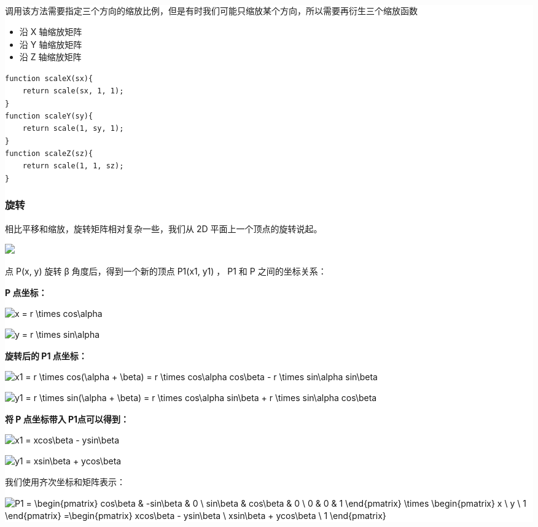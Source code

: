 调用该方法需要指定三个方向的缩放比例，但是有时我们可能只缩放某个方向，所以需要再衍生三个缩放函数

*   沿 X 轴缩放矩阵
*   沿 Y 轴缩放矩阵
*   沿 Z 轴缩放矩阵

```
function scaleX(sx){
    return scale(sx, 1, 1);
}
function scaleY(sy){
    return scale(1, sy, 1);
}
function scaleZ(sz){
    return scale(1, 1, sz);
}

```

### 旋转

相比平移和缩放，旋转矩阵相对复杂一些，我们从 2D 平面上一个顶点的旋转说起。

![](https://user-gold-cdn.xitu.io/2018/10/24/166a3f4f493efad8?w=780&h=692&f=jpeg&s=74802)

点 P(x, y) 旋转 β 角度后，得到一个新的顶点 P1(x1, y1) ， P1 和 P 之间的坐标关系：

**P 点坐标：**

![x = r \times cos\alpha](https://juejin.im/equation?tex=x%20%3D%20r%20%5Ctimes%20cos%5Calpha)

![y = r \times sin\alpha](https://juejin.im/equation?tex=y%20%3D%20r%20%5Ctimes%20sin%5Calpha)

**旋转后的 P1 点坐标：**

![x1 = r \times cos(\alpha + \beta) = r \times cos\alpha  cos\beta - r \times sin\alpha sin\beta](https://juejin.im/equation?tex=x1%20%3D%20r%20%5Ctimes%20cos(%5Calpha%20%2B%20%5Cbeta)%20%3D%20r%20%5Ctimes%20cos%5Calpha%20%20cos%5Cbeta%20-%20r%20%5Ctimes%20sin%5Calpha%20sin%5Cbeta)

![y1 = r \times sin(\alpha + \beta) = r \times cos\alpha sin\beta + r \times sin\alpha cos\beta](https://juejin.im/equation?tex=y1%20%3D%20r%20%5Ctimes%20sin(%5Calpha%20%2B%20%5Cbeta)%20%3D%20r%20%5Ctimes%20cos%5Calpha%20sin%5Cbeta%20%2B%20r%20%5Ctimes%20sin%5Calpha%20cos%5Cbeta)

**将 P 点坐标带入 P1点可以得到：**

![x1 = xcos\beta - ysin\beta](https://juejin.im/equation?tex=x1%20%3D%20xcos%5Cbeta%20-%20ysin%5Cbeta)

![y1 = xsin\beta + ycos\beta](https://juejin.im/equation?tex=y1%20%3D%20xsin%5Cbeta%20%2B%20ycos%5Cbeta)

我们使用齐次坐标和矩阵表示：

![P1 = 
\begin{pmatrix}
cos\beta & -sin\beta & 0 \\\
sin\beta & cos\beta & 0 \\\
0 & 0 & 1
\end{pmatrix}
 \times \begin{pmatrix}
x \\ y \\ 1
\end{pmatrix}
=\begin{pmatrix}
xcos\beta - ysin\beta \\ xsin\beta + ycos\beta \\ 1
\end{pmatrix}](https://juejin.im/equation?tex=P1%20%3D%20%0A%5Cbegin%7Bpmatrix%7D%0Acos%5Cbeta%20%26%20-sin%5Cbeta%20%26%200%20%5C%5C%5C%0Asin%5Cbeta%20%26%20cos%5Cbeta%20%26%200%20%5C%5C%5C%0A0%20%26%200%20%26%201%0A%5Cend%7Bpmatrix%7D%0A%20%5Ctimes%20%5Cbegin%7Bpmatrix%7D%0Ax%20%5C%5C%20y%20%5C%5C%201%0A%5Cend%7Bpmatrix%7D%0A%3D%5Cbegin%7Bpmatrix%7D%0Axcos%5Cbeta%20-%20ysin%5Cbeta%20%5C%5C%20xsin%5Cbeta%20%2B%20ycos%5Cbeta%20%5C%5C%201%0A%5Cend%7Bpmatrix%7D)
